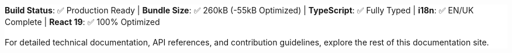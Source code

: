 **Build Status**: ✅ Production Ready | **Bundle Size**: ✅ 260kB (-55kB Optimized) | **TypeScript**: ✅ Fully Typed | **i18n**: ✅ EN/UK Complete | **React 19**: ✅ 100% Optimized

For detailed technical documentation, API references, and contribution guidelines, explore the rest of this documentation site.
